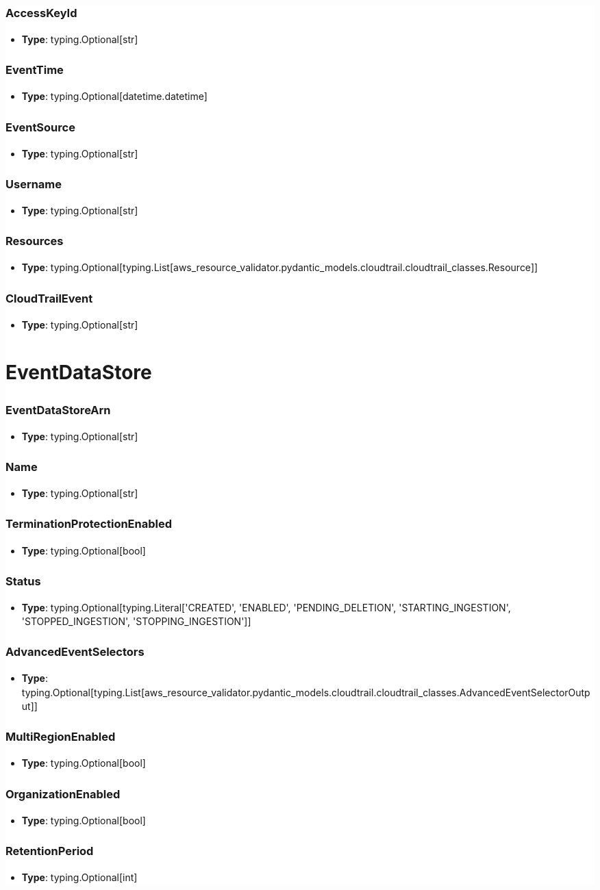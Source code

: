 ### AccessKeyId
- **Type**: typing.Optional[str]

### EventTime
- **Type**: typing.Optional[datetime.datetime]

### EventSource
- **Type**: typing.Optional[str]

### Username
- **Type**: typing.Optional[str]

### Resources
- **Type**: typing.Optional[typing.List[aws_resource_validator.pydantic_models.cloudtrail.cloudtrail_classes.Resource]]

### CloudTrailEvent
- **Type**: typing.Optional[str]


# EventDataStore

### EventDataStoreArn
- **Type**: typing.Optional[str]

### Name
- **Type**: typing.Optional[str]

### TerminationProtectionEnabled
- **Type**: typing.Optional[bool]

### Status
- **Type**: typing.Optional[typing.Literal['CREATED', 'ENABLED', 'PENDING_DELETION', 'STARTING_INGESTION', 'STOPPED_INGESTION', 'STOPPING_INGESTION']]

### AdvancedEventSelectors
- **Type**: typing.Optional[typing.List[aws_resource_validator.pydantic_models.cloudtrail.cloudtrail_classes.AdvancedEventSelectorOutput]]

### MultiRegionEnabled
- **Type**: typing.Optional[bool]

### OrganizationEnabled
- **Type**: typing.Optional[bool]

### RetentionPeriod
- **Type**: typing.Optional[int]
